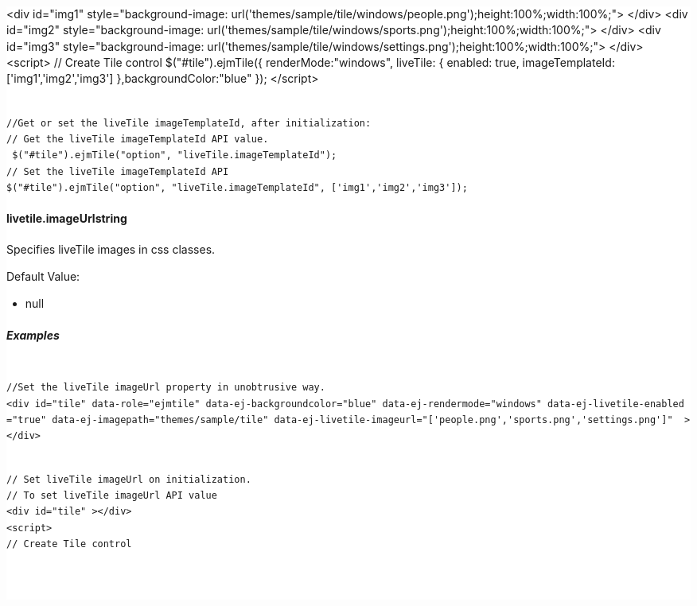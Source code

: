 &lt;div id="img1" style="background-image: url('themes/sample/tile/windows/people.png');height:100%;width:100%;"&gt;
&lt;/div&gt;
&lt;div id="img2" style="background-image: url('themes/sample/tile/windows/sports.png');height:100%;width:100%;"&gt;
&lt;/div&gt;
&lt;div id="img3" style="background-image: url('themes/sample/tile/windows/settings.png');height:100%;width:100%;"&gt;
&lt;/div&gt;
&lt;script&gt; 
// Create Tile control 
$("#tile").ejmTile({ renderMode:"windows", liveTile: { enabled: true, imageTemplateId: ['img1','img2','img3'] },backgroundColor:"blue" }); 
&lt;/script&gt;</code>
</pre>
<pre class="prettyprint">
<code> 
//Get or set the liveTile imageTemplateId, after initialization:
// Get the liveTile imageTemplateId API value.
 $("#tile").ejmTile("option", "liveTile.imageTemplateId");                      
// Set the liveTile imageTemplateId API
$("#tile").ejmTile("option", "liveTile.imageTemplateId", ['img1','img2','img3']);            </code>
</pre>






#### livetile.imageUrl<span class="type-signature type string">string</span>








Specifies liveTile images in css classes.




Default Value:






* null








##### Examples

<pre class="prettyprint">
<code> 
//Set the liveTile imageUrl property in unobtrusive way.
&lt;div id="tile" data-role="ejmtile" data-ej-backgroundcolor="blue" data-ej-rendermode="windows" data-ej-livetile-enabled="true" data-ej-imagepath="themes/sample/tile" data-ej-livetile-imageurl="['people.png','sports.png','settings.png']"  &gt;
&lt;/div&gt;  </code>
</pre>
<pre class="prettyprint">
<code> 
// Set liveTile imageUrl on initialization. 
// To set liveTile imageUrl API value 
&lt;div id="tile" &gt;&lt;/div&gt;
&lt;script&gt; 
// Create Tile control 